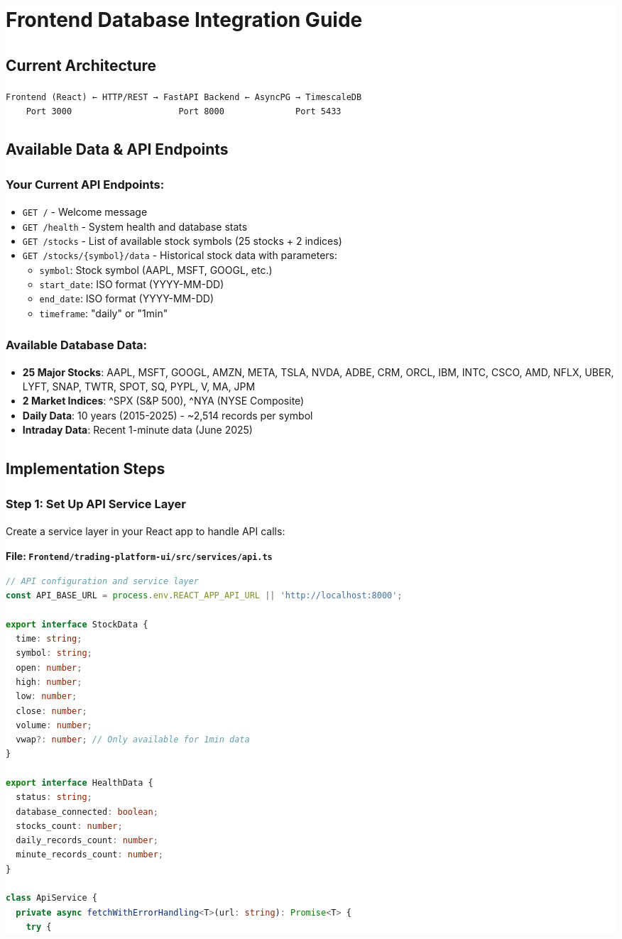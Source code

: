 # Frontend Database Integration Guide

## Current Architecture

```
Frontend (React) ← HTTP/REST → FastAPI Backend ← AsyncPG → TimescaleDB
    Port 3000                     Port 8000              Port 5433
```

## Available Data & API Endpoints

### Your Current API Endpoints:
- `GET /` - Welcome message
- `GET /health` - System health and database stats
- `GET /stocks` - List of available stock symbols (25 stocks + 2 indices)
- `GET /stocks/{symbol}/data` - Historical stock data with parameters:
  - `symbol`: Stock symbol (AAPL, MSFT, GOOGL, etc.)
  - `start_date`: ISO format (YYYY-MM-DD)
  - `end_date`: ISO format (YYYY-MM-DD)
  - `timeframe`: "daily" or "1min"

### Available Database Data:
- **25 Major Stocks**: AAPL, MSFT, GOOGL, AMZN, META, TSLA, NVDA, ADBE, CRM, ORCL, IBM, INTC, CSCO, AMD, NFLX, UBER, LYFT, SNAP, TWTR, SPOT, SQ, PYPL, V, MA, JPM
- **2 Market Indices**: ^SPX (S&P 500), ^NYA (NYSE Composite)
- **Daily Data**: 10 years (2015-2025) - ~2,514 records per symbol
- **Intraday Data**: Recent 1-minute data (June 2025)

## Implementation Steps

### Step 1: Set Up API Service Layer

Create a service layer in your React app to handle API calls:

**File: `Frontend/trading-platform-ui/src/services/api.ts`**

```typescript
// API configuration and service layer
const API_BASE_URL = process.env.REACT_APP_API_URL || 'http://localhost:8000';

export interface StockData {
  time: string;
  symbol: string;
  open: number;
  high: number;
  low: number;
  close: number;
  volume: number;
  vwap?: number; // Only available for 1min data
}

export interface HealthData {
  status: string;
  database_connected: boolean;
  stocks_count: number;
  daily_records_count: number;
  minute_records_count: number;
}

class ApiService {
  private async fetchWithErrorHandling<T>(url: string): Promise<T> {
    try {
```